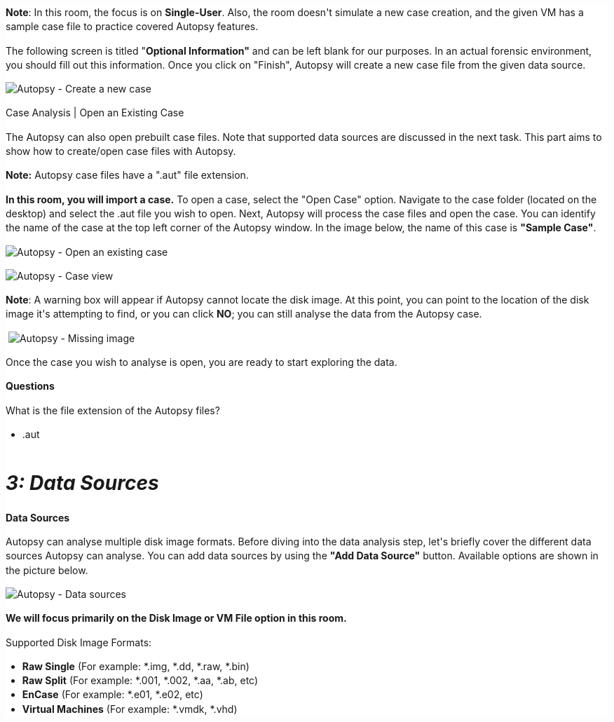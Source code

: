 **Note**: In this room, the focus is on **Single-User**. Also, the room doesn't simulate a new case creation, and the given VM has a sample case file to practice covered Autopsy features.

The following screen is titled "**Optional Information"** and can be left blank for our purposes. In an actual forensic environment, you should fill out this information. Once you click on "Finish", Autopsy will create a new case file from the given data source.  

![Autopsy - Create a new case](https://tryhackme-images.s3.amazonaws.com/user-uploads/6131132af49360005df01ae3/room-content/e488c3548327c1bd78aff63060e2d2a9.png)

Case Analysis | Open an Existing Case  

The Autopsy can also open prebuilt case files. Note that supported data sources are discussed in the next task. This part aims to show how to create/open case files with Autopsy.

**Note:** Autopsy case files have a ".aut" file extension.  

**In this room, you will import a case.** To open a case, select the "Open Case" option. Navigate to the case folder (located on the desktop) and select the .aut file you wish to open. Next, Autopsy will process the case files and open the case. You can identify the name of the case at the top left corner of the Autopsy window. In the image below, the name of this case is **"Sample Case"**.   

![Autopsy - Open an existing case](https://tryhackme-images.s3.amazonaws.com/user-uploads/6131132af49360005df01ae3/room-content/e54b49da6843e66582b797a8a3553723.png)

![Autopsy - Case view](https://assets.tryhackme.com/additional/autopsy/autopsy-casename2.png)

**Note**: A warning box will appear if Autopsy cannot locate the disk image. At this point, you can point to the location of the disk image it's attempting to find, or you can click **NO**; you can still analyse the data from the Autopsy case. 

 ![Autopsy - Missing image](https://assets.tryhackme.com/additional/autopsy/autopsy-missing-image3.png)

Once the case you wish to analyse is open, you are ready to start exploring the data.  

**Questions**

What is the file extension of the Autopsy files?
- .aut


# _**3: Data Sources**_

**Data Sources**

Autopsy can analyse multiple disk image formats. Before diving into the data analysis step, let's briefly cover the different data sources Autopsy can analyse. You can add data sources by using the **"Add Data Source"** button. Available options are shown in the picture below.  

![Autopsy - Data sources](https://tryhackme-images.s3.amazonaws.com/user-uploads/6131132af49360005df01ae3/room-content/c75224413dfb9884adbdc8c5a778383d.png)

**We will focus primarily on the Disk Image or VM File option in this room.**   

Supported Disk Image Formats:

- **Raw Single** (For example: \*.img, \*.dd, \*.raw, \*.bin)
- **Raw Split** (For example: \*.001, \*.002, \*.aa, \*.ab, etc)
- **EnCase** (For example: \*.e01, \*.e02, etc)
- **Virtual Machines** (For example: \*.vmdk, \*.vhd)
